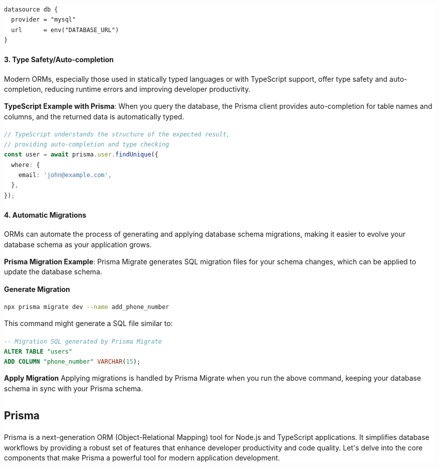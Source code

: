 ```prisma
datasource db {
  provider = "mysql"
  url      = env("DATABASE_URL")
}
```

#### 3. Type Safety/Auto-completion

Modern ORMs, especially those used in statically typed languages or with TypeScript support, offer type safety and auto-completion, reducing runtime errors and improving developer productivity.

**TypeScript Example with Prisma**: When you query the database, the Prisma client provides auto-completion for table names and columns, and the returned data is automatically typed.

```ts
// TypeScript understands the structure of the expected result,
// providing auto-completion and type checking
const user = await prisma.user.findUnique({
  where: {
    email: 'john@example.com',
  },
});
```

#### 4. Automatic Migrations

ORMs can automate the process of generating and applying database schema migrations, making it easier to evolve your database schema as your application grows.

**Prisma Migration Example**: Prisma Migrate generates SQL migration files for your schema changes, which can be applied to update the database schema.

**Generate Migration**

```bash
npx prisma migrate dev --name add_phone_number
```

This command might generate a SQL file similar to:

```sql
-- Migration SQL generated by Prisma Migrate
ALTER TABLE "users"
ADD COLUMN "phone_number" VARCHAR(15);
```

**Apply Migration** Applying migrations is handled by Prisma Migrate when you run the above command, keeping your database schema in sync with your Prisma schema.

 

## Prisma

Prisma is a next-generation ORM (Object-Relational Mapping) tool for Node.js and TypeScript applications. It simplifies database workflows by providing a robust set of features that enhance developer productivity and code quality. Let's delve into the core components that make Prisma a powerful tool for modern application development.
